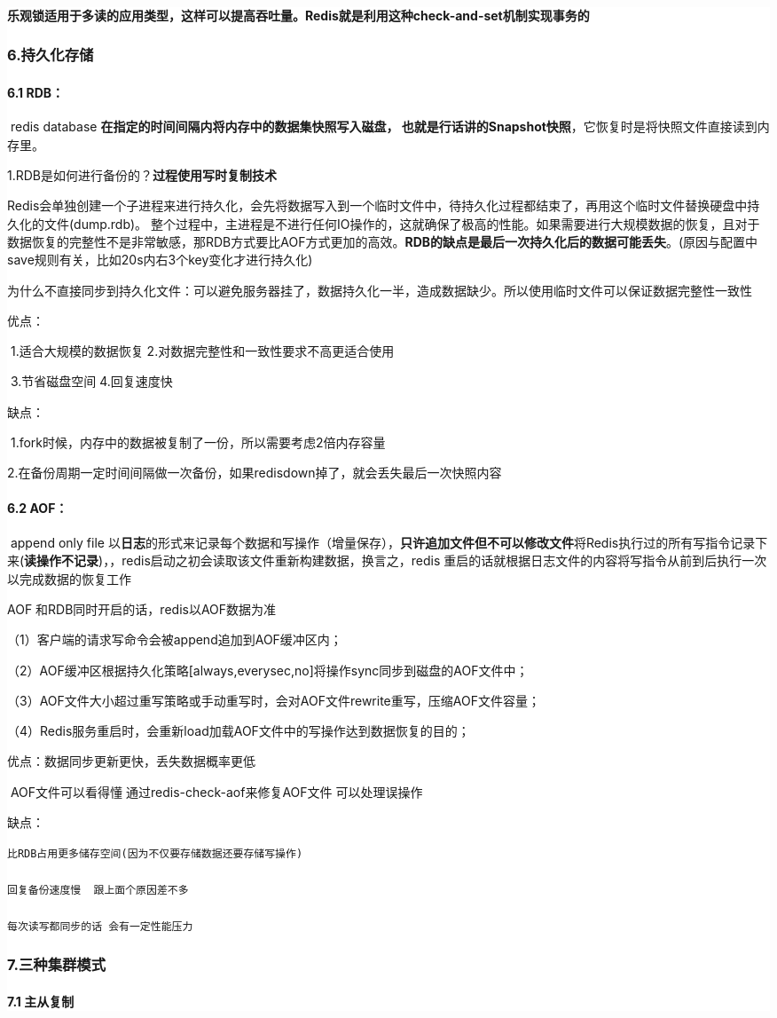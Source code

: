 **乐观锁适用于多读的应用类型，这样可以提高吞吐量。Redis就是利用这种check-and-set机制实现事务的**



### 6.持久化存储

#### 6.1 RDB：

​         redis  database **在指定的时间间隔内将内存中的数据集快照写入磁盘， 也就是行话讲的Snapshot快照**，它恢复时是将快照文件直接读到内存里。

1.RDB是如何进行备份的？**过程使用写时复制技术**

​       Redis会单独创建一个子进程来进行持久化，会先将数据写入到一个临时文件中，待持久化过程都结束了，再用这个临时文件替换硬盘中持久化的文件(dump.rdb)。 整个过程中，主进程是不进行任何IO操作的，这就确保了极高的性能。如果需要进行大规模数据的恢复，且对于数据恢复的完整性不是非常敏感，那RDB方式要比AOF方式更加的高效。**RDB的缺点是最后一次持久化后的数据可能丢失**。(原因与配置中save规则有关，比如20s内右3个key变化才进行持久化)

​        为什么不直接同步到持久化文件：可以避免服务器挂了，数据持久化一半，造成数据缺少。所以使用临时文件可以保证数据完整性一致性

优点：

​    1.适合大规模的数据恢复 2.对数据完整性和一致性要求不高更适合使用

​    3.节省磁盘空间  4.回复速度快

缺点：

​    1.fork时候，内存中的数据被复制了一份，所以需要考虑2倍内存容量

​    2.在备份周期一定时间间隔做一次备份，如果redisdown掉了，就会丢失最后一次快照内容

#### 6.2 AOF：

​           append  only file  以**日志**的形式来记录每个数据和写操作（增量保存），**只许追加文件但不可以修改文件**将Redis执行过的所有写指令记录下来(**读操作不记录**)，，redis启动之初会读取该文件重新构建数据，换言之，redis
重启的话就根据日志文件的内容将写指令从前到后执行一次以完成数据的恢复工作

AOF 和RDB同时开启的话，redis以AOF数据为准

（1）客户端的请求写命令会被append追加到AOF缓冲区内；

（2）AOF缓冲区根据持久化策略[always,everysec,no]将操作sync同步到磁盘的AOF文件中；

（3）AOF文件大小超过重写策略或手动重写时，会对AOF文件rewrite重写，压缩AOF文件容量；

（4）Redis服务重启时，会重新load加载AOF文件中的写操作达到数据恢复的目的；

优点：数据同步更新更快，丢失数据概率更低

​         AOF文件可以看得懂 通过redis-check-aof来修复AOF文件 可以处理误操作

缺点：

   	比RDB占用更多储存空间(因为不仅要存储数据还要存储写操作)

   	回复备份速度慢  跟上面个原因差不多

   	每次读写都同步的话 会有一定性能压力

### 7.三种集群模式

#### 7.1 主从复制
